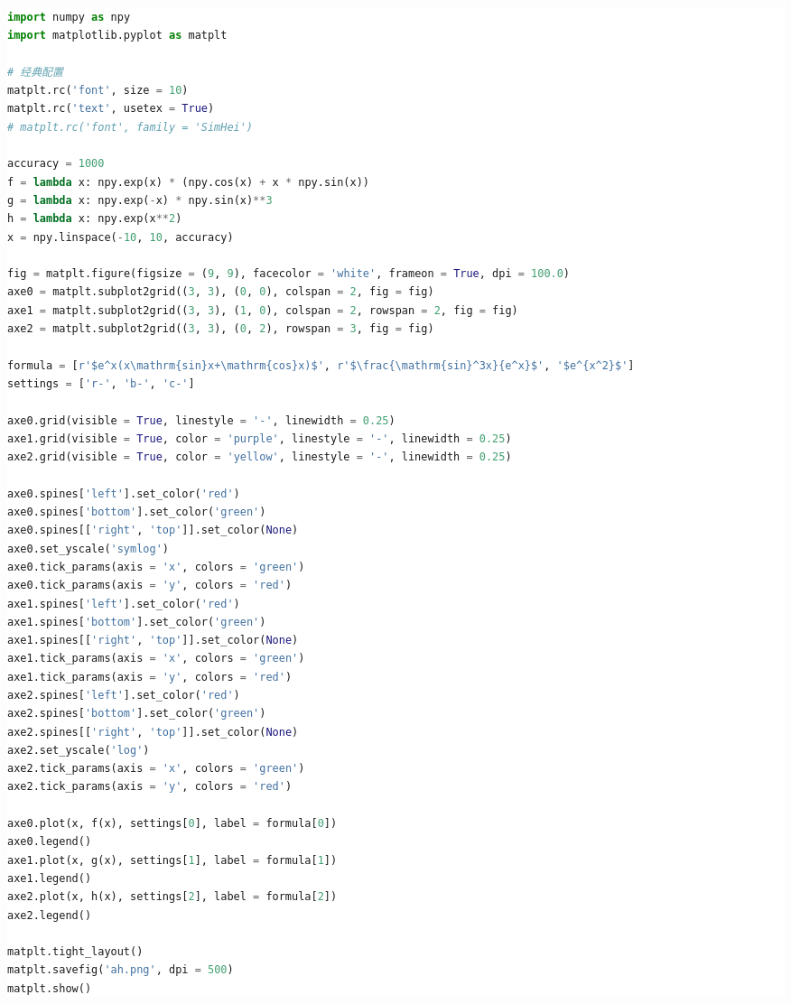 ```python
import numpy as npy
import matplotlib.pyplot as matplt

# 经典配置
matplt.rc('font', size = 10)
matplt.rc('text', usetex = True)
# matplt.rc('font', family = 'SimHei')

accuracy = 1000
f = lambda x: npy.exp(x) * (npy.cos(x) + x * npy.sin(x))
g = lambda x: npy.exp(-x) * npy.sin(x)**3
h = lambda x: npy.exp(x**2)
x = npy.linspace(-10, 10, accuracy)

fig = matplt.figure(figsize = (9, 9), facecolor = 'white', frameon = True, dpi = 100.0)
axe0 = matplt.subplot2grid((3, 3), (0, 0), colspan = 2, fig = fig)
axe1 = matplt.subplot2grid((3, 3), (1, 0), colspan = 2, rowspan = 2, fig = fig)
axe2 = matplt.subplot2grid((3, 3), (0, 2), rowspan = 3, fig = fig)

formula = [r'$e^x(x\mathrm{sin}x+\mathrm{cos}x)$', r'$\frac{\mathrm{sin}^3x}{e^x}$', '$e^{x^2}$']
settings = ['r-', 'b-', 'c-']

axe0.grid(visible = True, linestyle = '-', linewidth = 0.25)
axe1.grid(visible = True, color = 'purple', linestyle = '-', linewidth = 0.25)
axe2.grid(visible = True, color = 'yellow', linestyle = '-', linewidth = 0.25)

axe0.spines['left'].set_color('red')
axe0.spines['bottom'].set_color('green')
axe0.spines[['right', 'top']].set_color(None)
axe0.set_yscale('symlog')
axe0.tick_params(axis = 'x', colors = 'green')
axe0.tick_params(axis = 'y', colors = 'red')
axe1.spines['left'].set_color('red')
axe1.spines['bottom'].set_color('green')
axe1.spines[['right', 'top']].set_color(None)
axe1.tick_params(axis = 'x', colors = 'green')
axe1.tick_params(axis = 'y', colors = 'red')
axe2.spines['left'].set_color('red')
axe2.spines['bottom'].set_color('green')
axe2.spines[['right', 'top']].set_color(None)
axe2.set_yscale('log')
axe2.tick_params(axis = 'x', colors = 'green')
axe2.tick_params(axis = 'y', colors = 'red')

axe0.plot(x, f(x), settings[0], label = formula[0])
axe0.legend()
axe1.plot(x, g(x), settings[1], label = formula[1])
axe1.legend()
axe2.plot(x, h(x), settings[2], label = formula[2])
axe2.legend()

matplt.tight_layout()
matplt.savefig('ah.png', dpi = 500)
matplt.show()
```
